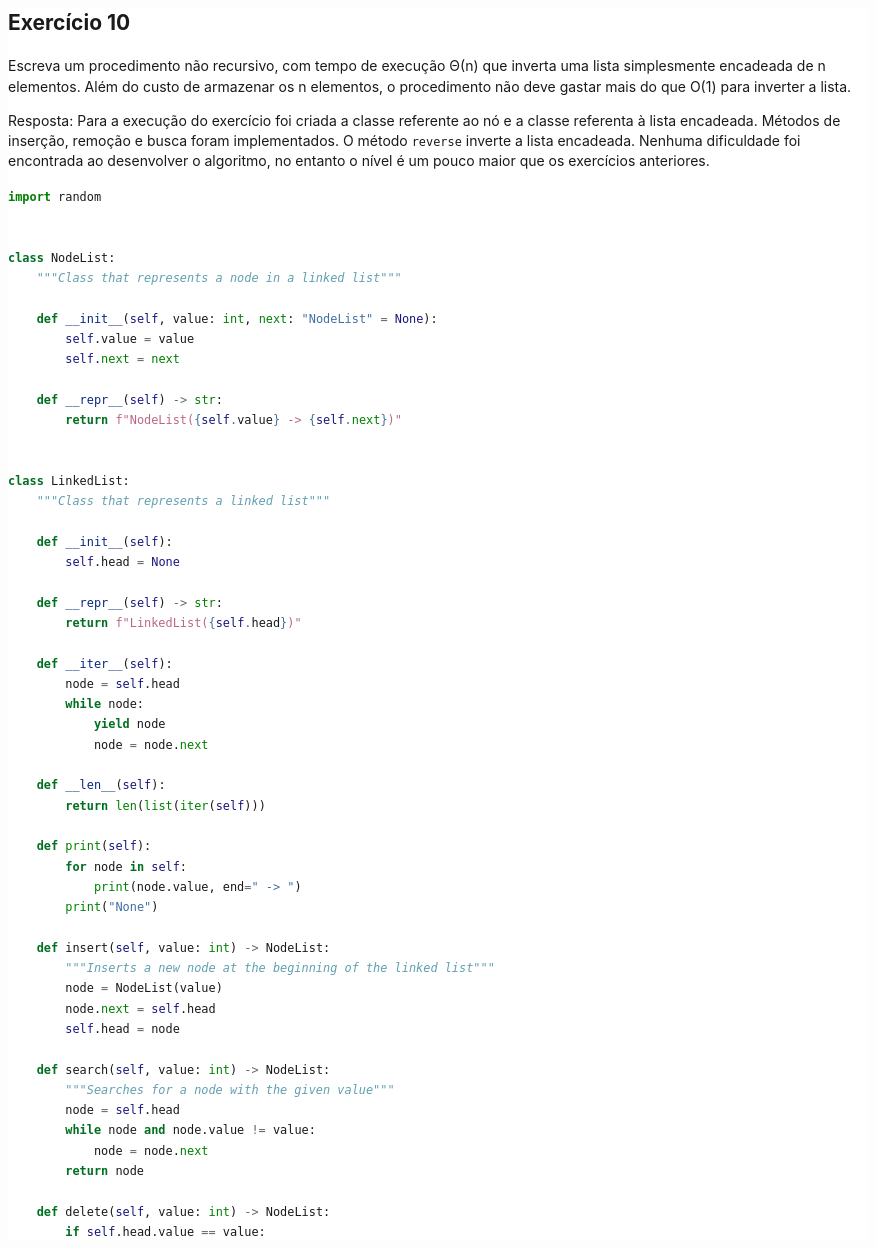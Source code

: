 ## Exercício 10

Escreva um procedimento não recursivo, com tempo de execução Θ(n) que inverta uma lista simplesmente encadeada de n elementos. Além do custo de armazenar os n elementos, o procedimento não deve gastar mais do que O(1) para inverter a lista.

Resposta: Para a execução do exercício foi criada a classe referente ao nó e a classe referenta à lista encadeada. Métodos de inserção, remoção e busca foram implementados. O método `reverse` inverte a lista encadeada. Nenhuma dificuldade foi encontrada ao desenvolver o algoritmo, no entanto o nível é um pouco maior que os exercícios anteriores.

```python
import random


class NodeList:
    """Class that represents a node in a linked list"""

    def __init__(self, value: int, next: "NodeList" = None):
        self.value = value
        self.next = next

    def __repr__(self) -> str:
        return f"NodeList({self.value} -> {self.next})"


class LinkedList:
    """Class that represents a linked list"""

    def __init__(self):
        self.head = None

    def __repr__(self) -> str:
        return f"LinkedList({self.head})"

    def __iter__(self):
        node = self.head
        while node:
            yield node
            node = node.next

    def __len__(self):
        return len(list(iter(self)))

    def print(self):
        for node in self:
            print(node.value, end=" -> ")
        print("None")

    def insert(self, value: int) -> NodeList:
        """Inserts a new node at the beginning of the linked list"""
        node = NodeList(value)
        node.next = self.head
        self.head = node

    def search(self, value: int) -> NodeList:
        """Searches for a node with the given value"""
        node = self.head
        while node and node.value != value:
            node = node.next
        return node

    def delete(self, value: int) -> NodeList:
        if self.head.value == value:
```